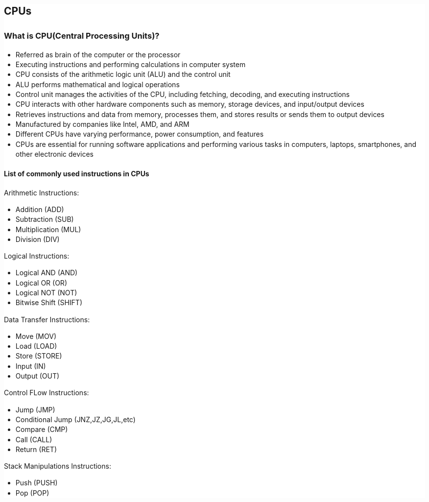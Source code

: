 ## CPUs

### What is CPU(Central Processing Units)?

- Referred as brain of the computer or the processor
- Executing instructions and performing calculations in computer system
- CPU consists of the arithmetic logic unit (ALU) and the control unit
- ALU performs mathematical and logical operations
- Control unit manages the activities of the CPU, including fetching, decoding, and executing instructions
- CPU interacts with other hardware components such as memory, storage devices, and input/output devices
- Retrieves instructions and data from memory, processes them, and stores results or sends them to output devices
- Manufactured by companies like Intel, AMD, and ARM
- Different CPUs have varying performance, power consumption, and features
- CPUs are essential for running software applications and performing various tasks in computers, laptops, smartphones, and other electronic devices

#### List of commonly used instructions in CPUs

Arithmetic Instructions:

- Addition (ADD)
- Subtraction (SUB)
- Multiplication (MUL)
- Division (DIV)

Logical Instructions:

- Logical AND (AND)
- Logical OR (OR)
- Logical NOT (NOT)
- Bitwise Shift (SHIFT)

Data Transfer Instructions:

- Move (MOV)
- Load (LOAD)
- Store (STORE)
- Input (IN)
- Output (OUT)

Control FLow Instructions:

- Jump (JMP)
- Conditional Jump (JNZ,JZ,JG,JL,etc)
- Compare (CMP)
- Call (CALL)
- Return (RET)

Stack Manipulations Instructions:

- Push (PUSH)
- Pop (POP)
